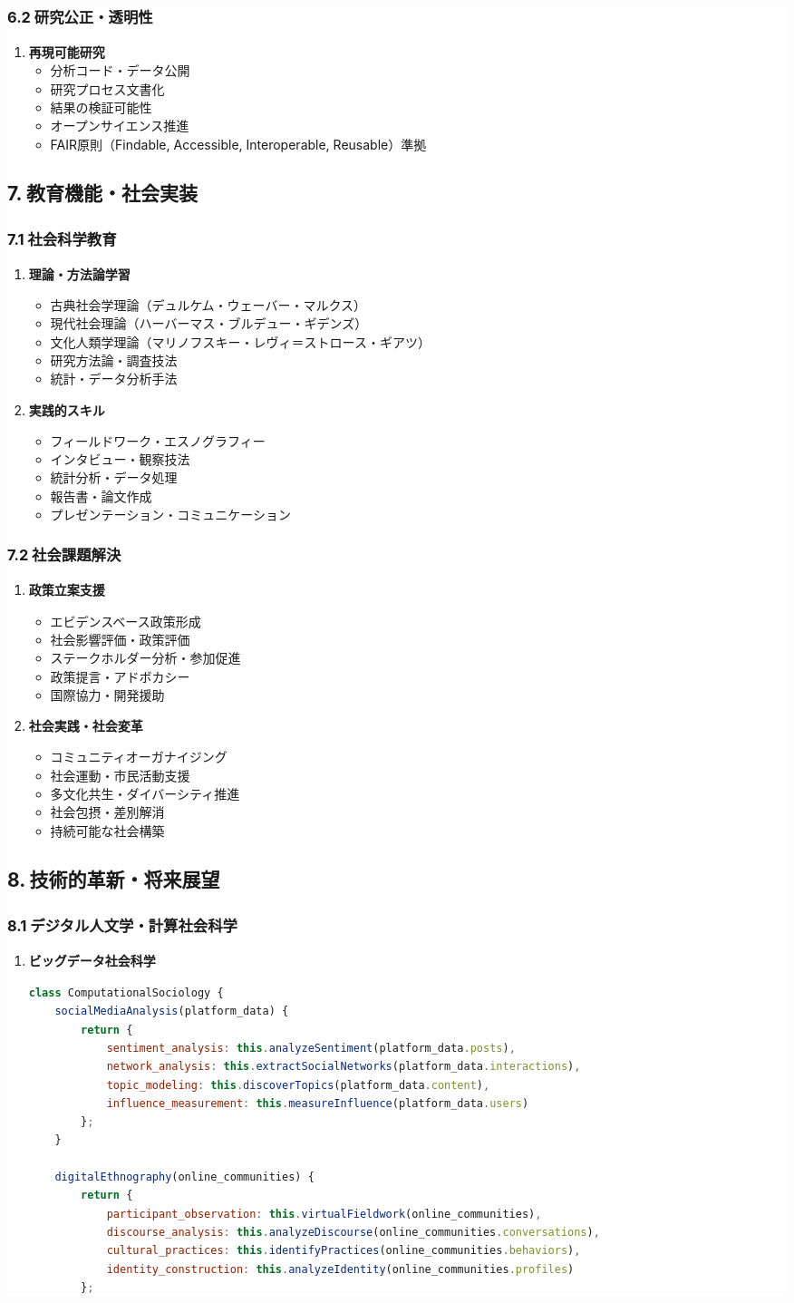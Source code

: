 ### 6.2 研究公正・透明性
1. **再現可能研究**
   - 分析コード・データ公開
   - 研究プロセス文書化
   - 結果の検証可能性
   - オープンサイエンス推進
   - FAIR原則（Findable, Accessible, Interoperable, Reusable）準拠

## 7. 教育機能・社会実装

### 7.1 社会科学教育
1. **理論・方法論学習**
   - 古典社会学理論（デュルケム・ウェーバー・マルクス）
   - 現代社会理論（ハーバーマス・ブルデュー・ギデンズ）
   - 文化人類学理論（マリノフスキー・レヴィ＝ストロース・ギアツ）
   - 研究方法論・調査技法
   - 統計・データ分析手法

2. **実践的スキル**
   - フィールドワーク・エスノグラフィー
   - インタビュー・観察技法
   - 統計分析・データ処理
   - 報告書・論文作成
   - プレゼンテーション・コミュニケーション

### 7.2 社会課題解決
1. **政策立案支援**
   - エビデンスベース政策形成
   - 社会影響評価・政策評価
   - ステークホルダー分析・参加促進
   - 政策提言・アドボカシー
   - 国際協力・開発援助

2. **社会実践・社会変革**
   - コミュニティオーガナイジング
   - 社会運動・市民活動支援
   - 多文化共生・ダイバーシティ推進
   - 社会包摂・差別解消
   - 持続可能な社会構築

## 8. 技術的革新・将来展望

### 8.1 デジタル人文学・計算社会科学
1. **ビッグデータ社会科学**
   ```javascript
   class ComputationalSociology {
       socialMediaAnalysis(platform_data) {
           return {
               sentiment_analysis: this.analyzeSentiment(platform_data.posts),
               network_analysis: this.extractSocialNetworks(platform_data.interactions),
               topic_modeling: this.discoverTopics(platform_data.content),
               influence_measurement: this.measureInfluence(platform_data.users)
           };
       }
       
       digitalEthnography(online_communities) {
           return {
               participant_observation: this.virtualFieldwork(online_communities),
               discourse_analysis: this.analyzeDiscourse(online_communities.conversations),
               cultural_practices: this.identifyPractices(online_communities.behaviors),
               identity_construction: this.analyzeIdentity(online_communities.profiles)
           };
   ```
